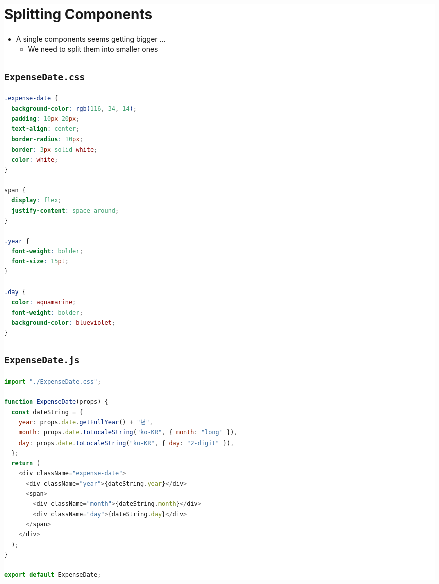 # Splitting Components

- A single components seems getting bigger ...
  - We need to split them into smaller ones

## `ExpenseDate.css`

```css
.expense-date {
  background-color: rgb(116, 34, 14);
  padding: 10px 20px;
  text-align: center;
  border-radius: 10px;
  border: 3px solid white;
  color: white;
}

span {
  display: flex;
  justify-content: space-around;
}

.year {
  font-weight: bolder;
  font-size: 15pt;
}

.day {
  color: aquamarine;
  font-weight: bolder;
  background-color: blueviolet;
}
```

## `ExpenseDate.js`

```js
import "./ExpenseDate.css";

function ExpenseDate(props) {
  const dateString = {
    year: props.date.getFullYear() + "년",
    month: props.date.toLocaleString("ko-KR", { month: "long" }),
    day: props.date.toLocaleString("ko-KR", { day: "2-digit" }),
  };
  return (
    <div className="expense-date">
      <div className="year">{dateString.year}</div>
      <span>
        <div className="month">{dateString.month}</div>
        <div className="day">{dateString.day}</div>
      </span>
    </div>
  );
}

export default ExpenseDate;
```

